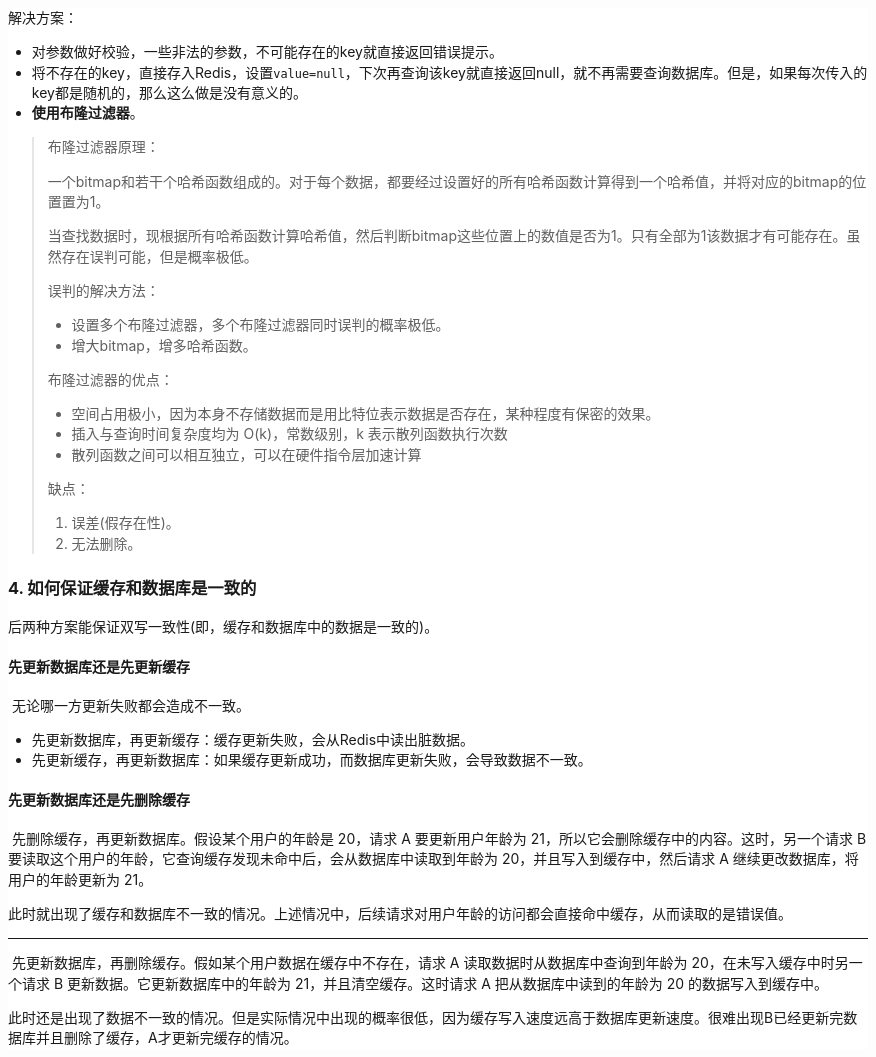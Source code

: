 解决方案：

- 对参数做好校验，一些非法的参数，不可能存在的key就直接返回错误提示。
- 将不存在的key，直接存入Redis，设置`value=null`，下次再查询该key就直接返回null，就不再需要查询数据库。但是，如果每次传入的key都是随机的，那么这么做是没有意义的。
- **使用布隆过滤器**。

> 布隆过滤器原理：
>
> ​	一个bitmap和若干个哈希函数组成的。对于每个数据，都要经过设置好的所有哈希函数计算得到一个哈希值，并将对应的bitmap的位置置为1。
>
> ​	当查找数据时，现根据所有哈希函数计算哈希值，然后判断bitmap这些位置上的数值是否为1。只有全部为1该数据才有可能存在。虽然存在误判可能，但是概率极低。
>
> 误判的解决方法：
>
> - 设置多个布隆过滤器，多个布隆过滤器同时误判的概率极低。
> - 增大bitmap，增多哈希函数。
>
> 布隆过滤器的优点：
>
> - 空间占用极小，因为本身不存储数据而是用比特位表示数据是否存在，某种程度有保密的效果。
> - 插入与查询时间复杂度均为 O(k)，常数级别，k 表示散列函数执行次数
> - 散列函数之间可以相互独立，可以在硬件指令层加速计算
>
> 缺点：
>
> 1. 误差(假存在性)。
> 2. 无法删除。



### 4. 如何保证缓存和数据库是一致的

后两种方案能保证双写一致性(即，缓存和数据库中的数据是一致的)。

#### 先更新数据库还是先更新缓存

​	无论哪一方更新失败都会造成不一致。

- 先更新数据库，再更新缓存：缓存更新失败，会从Redis中读出脏数据。
- 先更新缓存，再更新数据库：如果缓存更新成功，而数据库更新失败，会导致数据不一致。

#### 先更新数据库还是先删除缓存

​	先删除缓存，再更新数据库。假设某个用户的年龄是 20，请求 A 要更新用户年龄为 21，所以它会删除缓存中的内容。这时，另一个请求 B 要读取这个用户的年龄，它查询缓存发现未命中后，会从数据库中读取到年龄为 20，并且写入到缓存中，然后请求 A 继续更改数据库，将用户的年龄更新为 21。

​	此时就出现了缓存和数据库不一致的情况。上述情况中，后续请求对用户年龄的访问都会直接命中缓存，从而读取的是错误值。

------------------------------------------------------------------

​	先更新数据库，再删除缓存。假如某个用户数据在缓存中不存在，请求 A 读取数据时从数据库中查询到年龄为 20，在未写入缓存中时另一个请求 B 更新数据。它更新数据库中的年龄为 21，并且清空缓存。这时请求 A 把从数据库中读到的年龄为 20 的数据写入到缓存中。

​	此时还是出现了数据不一致的情况。但是实际情况中出现的概率很低，因为缓存写入速度远高于数据库更新速度。很难出现B已经更新完数据库并且删除了缓存，A才更新完缓存的情况。


